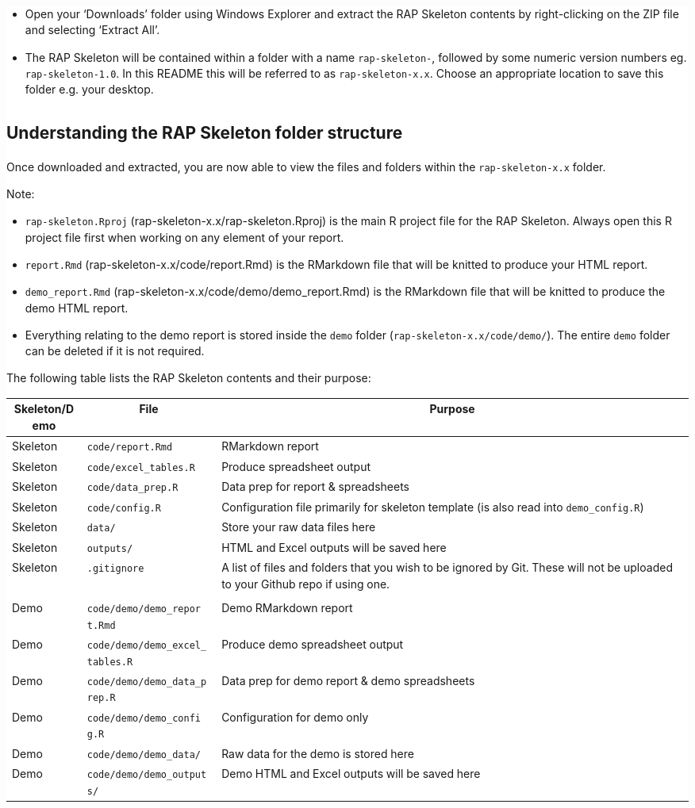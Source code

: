 - Open your ‘Downloads’ folder using Windows Explorer and extract the RAP Skeleton contents by right-clicking on the ZIP file and selecting ‘Extract All’.  

- The RAP Skeleton will be contained within a folder with a name `rap-skeleton-`, followed by some numeric version numbers eg. `rap-skeleton-1.0`. In this README this will be referred to as `rap-skeleton-x.x`. Choose an appropriate location to save this folder e.g. your desktop. 


## Understanding the RAP Skeleton folder structure
Once downloaded and extracted, you are now able to view the files and folders within the `rap-skeleton-x.x` folder. 
  
Note:  

- `rap-skeleton.Rproj` (rap-skeleton-x.x/rap-skeleton.Rproj) is the main R project file for the RAP Skeleton. Always open this R project file first when working on any element of your report. 

- `report.Rmd` (rap-skeleton-x.x/code/report.Rmd) is the RMarkdown file that will be knitted to produce your HTML report. 

- `demo_report.Rmd` (rap-skeleton-x.x/code/demo/demo_report.Rmd) is the RMarkdown file that will be knitted to produce the demo HTML report. 

- Everything relating to the demo report is stored inside the `demo` folder (`rap-skeleton-x.x/code/demo/`). The entire `demo` folder can be deleted if it is not required. 

The following table lists the RAP Skeleton contents and their purpose:

| Skeleton/Demo | File | Purpose  |
| --- | --- | --- |
| Skeleton | `code/report.Rmd` | RMarkdown report |
| Skeleton | `code/excel_tables.R` | Produce spreadsheet output |
| Skeleton | `code/data_prep.R` | Data prep for report & spreadsheets |
| Skeleton | `code/config.R` | Configuration file primarily for skeleton template (is also read into `demo_config.R`) |
| Skeleton | `data/` | Store your raw data files here |
| Skeleton | `outputs/` | HTML and Excel outputs will be saved here |
| Skeleton | `.gitignore` | A list of files and folders that you wish to be ignored by Git. These will not be uploaded to your Github repo if using one. |
|  |  |  |
| Demo  | `code/demo/demo_report.Rmd`  | Demo RMarkdown report  |
| Demo  | `code/demo/demo_excel_tables.R`  | Produce demo spreadsheet output  |
| Demo  | `code/demo/demo_data_prep.R`  | Data prep for demo report & demo spreadsheets  |
| Demo  | `code/demo/demo_config.R`  | Configuration for demo only  |
| Demo  | `code/demo/demo_data/`  | Raw data for the demo is stored here |
| Demo  | `code/demo/demo_outputs/` | Demo HTML and Excel outputs will be saved here |
